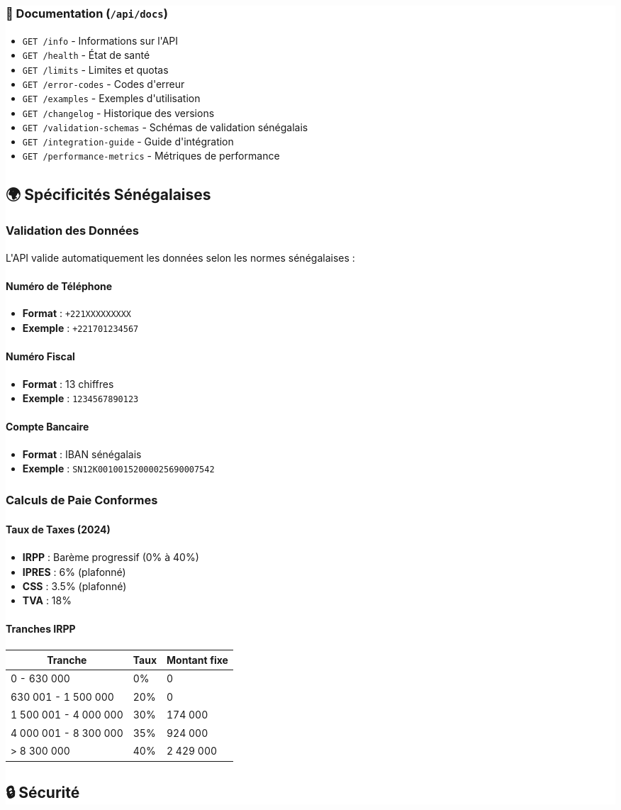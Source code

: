### 📖 Documentation (`/api/docs`)
- `GET /info` - Informations sur l'API
- `GET /health` - État de santé
- `GET /limits` - Limites et quotas
- `GET /error-codes` - Codes d'erreur
- `GET /examples` - Exemples d'utilisation
- `GET /changelog` - Historique des versions
- `GET /validation-schemas` - Schémas de validation sénégalais
- `GET /integration-guide` - Guide d'intégration
- `GET /performance-metrics` - Métriques de performance

## 🌍 Spécificités Sénégalaises

### Validation des Données
L'API valide automatiquement les données selon les normes sénégalaises :

#### Numéro de Téléphone
- **Format** : `+221XXXXXXXXX`
- **Exemple** : `+221701234567`

#### Numéro Fiscal
- **Format** : 13 chiffres
- **Exemple** : `1234567890123`

#### Compte Bancaire
- **Format** : IBAN sénégalais
- **Exemple** : `SN12K00100152000025690007542`

### Calculs de Paie Conformes

#### Taux de Taxes (2024)
- **IRPP** : Barème progressif (0% à 40%)
- **IPRES** : 6% (plafonné)
- **CSS** : 3.5% (plafonné)
- **TVA** : 18%

#### Tranches IRPP
| Tranche | Taux | Montant fixe |
|---------|------|--------------|
| 0 - 630 000 | 0% | 0 |
| 630 001 - 1 500 000 | 20% | 0 |
| 1 500 001 - 4 000 000 | 30% | 174 000 |
| 4 000 001 - 8 300 000 | 35% | 924 000 |
| > 8 300 000 | 40% | 2 429 000 |

## 🔒 Sécurité
